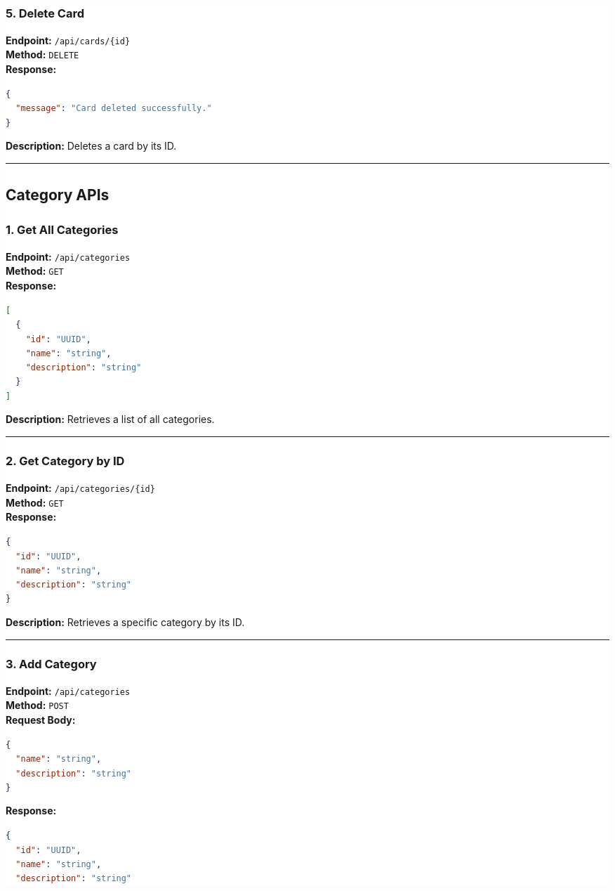 
### 5. Delete Card
**Endpoint:** `/api/cards/{id}`  
**Method:** `DELETE`  
**Response:**
```json
{
  "message": "Card deleted successfully."
}
```
**Description:** Deletes a card by its ID.

---

## Category APIs

### 1. Get All Categories
**Endpoint:** `/api/categories`  
**Method:** `GET`  
**Response:**
```json
[
  {
    "id": "UUID",
    "name": "string",
    "description": "string"
  }
]
```
**Description:** Retrieves a list of all categories.

---

### 2. Get Category by ID
**Endpoint:** `/api/categories/{id}`  
**Method:** `GET`  
**Response:**
```json
{
  "id": "UUID",
  "name": "string",
  "description": "string"
}
```
**Description:** Retrieves a specific category by its ID.

---

### 3. Add Category
**Endpoint:** `/api/categories`  
**Method:** `POST`  
**Request Body:**
```json
{
  "name": "string",
  "description": "string"
}
```
**Response:**
```json
{
  "id": "UUID",
  "name": "string",
  "description": "string"
```